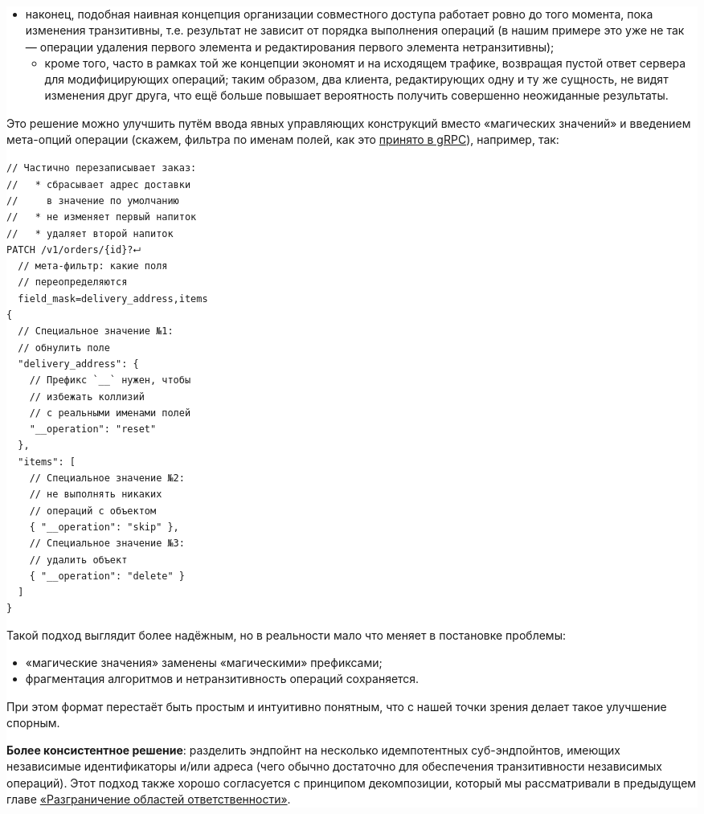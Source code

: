   * наконец, подобная наивная концепция организации совместного доступа работает ровно до того момента, пока изменения транзитивны, т.е. результат не зависит от порядка выполнения операций (в нашим примере это уже не так — операции удаления первого элемента и редактирования первого элемента нетранзитивны);
      * кроме того, часто в рамках той же концепции экономят и на исходящем трафике, возвращая пустой ответ сервера для модифицирующих операций; таким образом, два клиента, редактирующих одну и ту же сущность, не видят изменения друг друга, что ещё больше повышает вероятность получить совершенно неожиданные результаты.

Это решение можно улучшить путём ввода явных управляющих конструкций вместо «магических значений» и введением мета-опций операции (скажем, фильтра по именам полей, как это [принято в gRPC](https://protobuf.dev/reference/protobuf/google.protobuf/#field-masks-updates)), например, так:

```
// Частично перезаписывает заказ:
//   * сбрасывает адрес доставки
//     в значение по умолчанию
//   * не изменяет первый напиток
//   * удаляет второй напиток
PATCH /v1/orders/{id}?⮠
  // мета-фильтр: какие поля
  // переопределяются
  field_mask=delivery_address,items
{
  // Специальное значение №1:
  // обнулить поле
  "delivery_address": {
    // Префикс `__` нужен, чтобы 
    // избежать коллизий 
    // с реальными именами полей
    "__operation": "reset"
  },
  "items": [
    // Специальное значение №2:
    // не выполнять никаких
    // операций с объектом
    { "__operation": "skip" }, 
    // Специальное значение №3:
    // удалить объект
    { "__operation": "delete" }
  ]
}
```

Такой подход выглядит более надёжным, но в реальности мало что меняет в постановке проблемы:
  * «магические значения» заменены «магическими» префиксами;
  * фрагментация алгоритмов и нетранзитивность операций сохраняется.

При этом формат перестаёт быть простым и интуитивно понятным, что с нашей точки зрения делает такое улучшение спорным.

**Более консистентное решение**: разделить эндпойнт на несколько идемпотентных суб-эндпойнтов, имеющих независимые идентификаторы и/или адреса (чего обычно достаточно для обеспечения транзитивности независимых операций). Этот подход также хорошо согласуется с принципом декомпозиции, который мы рассматривали в предыдущем главе [«Разграничение областей ответственности»](#api-design-isolating-responsibility).
